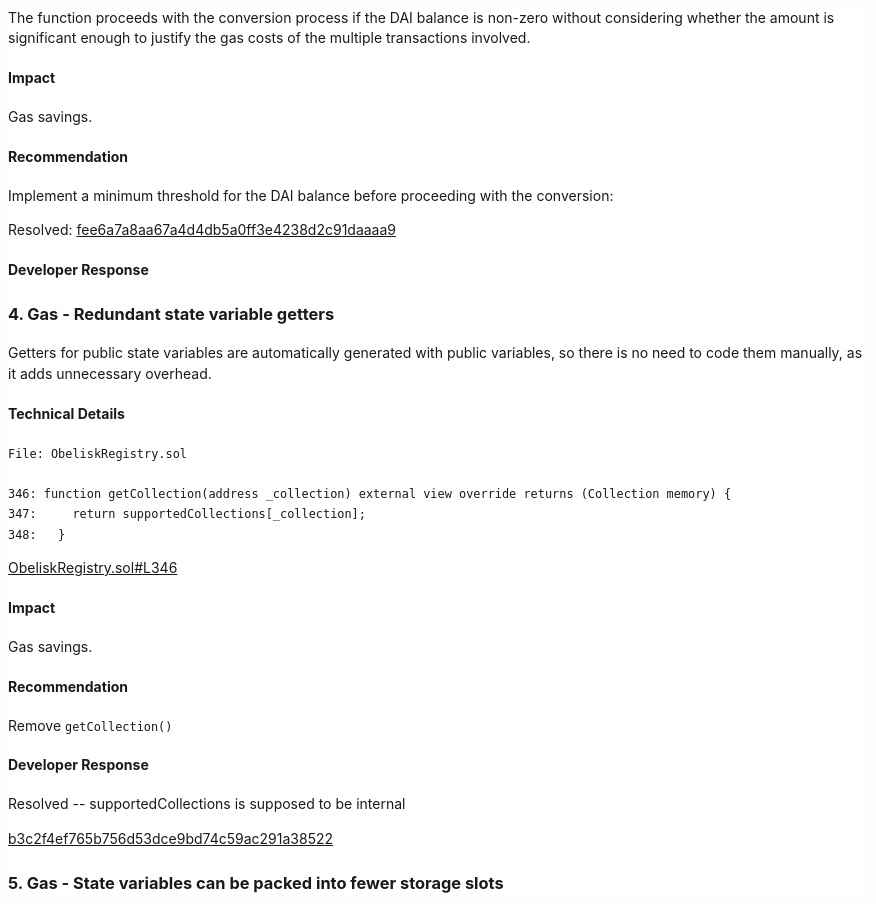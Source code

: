 The function proceeds with the conversion process if the DAI balance is non-zero without considering whether the amount is significant enough to justify the gas costs of the multiple transactions involved.

#### Impact

Gas savings.

#### Recommendation

Implement a minimum threshold for the DAI balance before proceeding with the conversion:

Resolved: [fee6a7a8aa67a4d4db5a0ff3e4238d2c91daaaa9](https://github.com/HeroglyphEVM/Obelisk/pull/19/commits/fee6a7a8aa67a4d4db5a0ff3e4238d2c91daaaa9)


#### Developer Response


### 4. Gas - Redundant state variable getters

Getters for public state variables are automatically generated with public variables, so there is no need to code them manually, as it adds unnecessary overhead.

#### Technical Details

```solidity
File: ObeliskRegistry.sol

346: function getCollection(address _collection) external view override returns (Collection memory) {
347:     return supportedCollections[_collection];
348:   }
```

[ObeliskRegistry.sol#L346](https://github.com/HeroglyphEVM/Obelisk/tree/74ca9c65a1d93d2b0fbd0c15225ea500a0291353/src/services/nft/ObeliskRegistry.sol#L346)


#### Impact

Gas savings.

#### Recommendation

Remove `getCollection()`

#### Developer Response

Resolved -- supportedCollections is supposed to be internal

[b3c2f4ef765b756d53dce9bd74c59ac291a38522](https://github.com/HeroglyphEVM/Obelisk/pull/19/commits/b3c2f4ef765b756d53dce9bd74c59ac291a38522)



### 5. Gas - State variables can be packed into fewer storage slots
